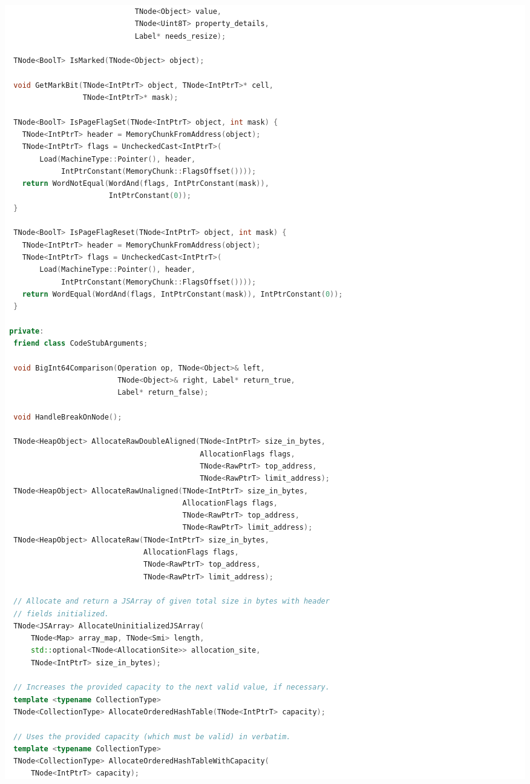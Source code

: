 ```cpp
                              TNode<Object> value,
                              TNode<Uint8T> property_details,
                              Label* needs_resize);

  TNode<BoolT> IsMarked(TNode<Object> object);

  void GetMarkBit(TNode<IntPtrT> object, TNode<IntPtrT>* cell,
                  TNode<IntPtrT>* mask);

  TNode<BoolT> IsPageFlagSet(TNode<IntPtrT> object, int mask) {
    TNode<IntPtrT> header = MemoryChunkFromAddress(object);
    TNode<IntPtrT> flags = UncheckedCast<IntPtrT>(
        Load(MachineType::Pointer(), header,
             IntPtrConstant(MemoryChunk::FlagsOffset())));
    return WordNotEqual(WordAnd(flags, IntPtrConstant(mask)),
                        IntPtrConstant(0));
  }

  TNode<BoolT> IsPageFlagReset(TNode<IntPtrT> object, int mask) {
    TNode<IntPtrT> header = MemoryChunkFromAddress(object);
    TNode<IntPtrT> flags = UncheckedCast<IntPtrT>(
        Load(MachineType::Pointer(), header,
             IntPtrConstant(MemoryChunk::FlagsOffset())));
    return WordEqual(WordAnd(flags, IntPtrConstant(mask)), IntPtrConstant(0));
  }

 private:
  friend class CodeStubArguments;

  void BigInt64Comparison(Operation op, TNode<Object>& left,
                          TNode<Object>& right, Label* return_true,
                          Label* return_false);

  void HandleBreakOnNode();

  TNode<HeapObject> AllocateRawDoubleAligned(TNode<IntPtrT> size_in_bytes,
                                             AllocationFlags flags,
                                             TNode<RawPtrT> top_address,
                                             TNode<RawPtrT> limit_address);
  TNode<HeapObject> AllocateRawUnaligned(TNode<IntPtrT> size_in_bytes,
                                         AllocationFlags flags,
                                         TNode<RawPtrT> top_address,
                                         TNode<RawPtrT> limit_address);
  TNode<HeapObject> AllocateRaw(TNode<IntPtrT> size_in_bytes,
                                AllocationFlags flags,
                                TNode<RawPtrT> top_address,
                                TNode<RawPtrT> limit_address);

  // Allocate and return a JSArray of given total size in bytes with header
  // fields initialized.
  TNode<JSArray> AllocateUninitializedJSArray(
      TNode<Map> array_map, TNode<Smi> length,
      std::optional<TNode<AllocationSite>> allocation_site,
      TNode<IntPtrT> size_in_bytes);

  // Increases the provided capacity to the next valid value, if necessary.
  template <typename CollectionType>
  TNode<CollectionType> AllocateOrderedHashTable(TNode<IntPtrT> capacity);

  // Uses the provided capacity (which must be valid) in verbatim.
  template <typename CollectionType>
  TNode<CollectionType> AllocateOrderedHashTableWithCapacity(
      TNode<IntPtrT> capacity);
```